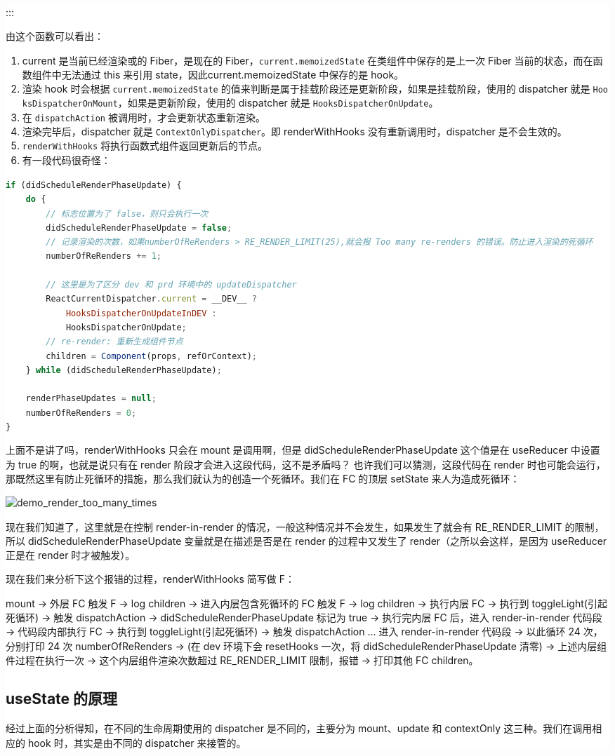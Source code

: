 :::

由这个函数可以看出：

1. current 是当前已经渲染或的 Fiber，是现在的 Fiber，`current.memoizedState` 在类组件中保存的是上一次 Fiber 当前的状态，而在函数组件中无法通过 this 来引用 state，因此current.memoizedState 中保存的是 hook。
2. 渲染 hook 时会根据 `current.memoizedState` 的值来判断是属于挂载阶段还是更新阶段，如果是挂载阶段，使用的 dispatcher 就是 `HooksDispatcherOnMount`，如果是更新阶段，使用的 dispatcher 就是 `HooksDispatcherOnUpdate`。
3. 在 `dispatchAction` 被调用时，才会更新状态重新渲染。
4. 渲染完毕后，dispatcher 就是 `ContextOnlyDispatcher`。即 renderWithHooks 没有重新调用时，dispatcher 是不会生效的。
5. `renderWithHooks` 将执行函数式组件返回更新后的节点。
6. 有一段代码很奇怪：

```js
if (didScheduleRenderPhaseUpdate) {
    do {
        // 标志位置为了 false，则只会执行一次
        didScheduleRenderPhaseUpdate = false;
        // 记录渲染的次数，如果numberOfReRenders > RE_RENDER_LIMIT(25),就会报 Too many re-renders 的错误。防止进入渲染的死循环
        numberOfReRenders += 1;

        // 这里是为了区分 dev 和 prd 环境中的 updateDispatcher
        ReactCurrentDispatcher.current = __DEV__ ?
            HooksDispatcherOnUpdateInDEV :
            HooksDispatcherOnUpdate;
        // re-render: 重新生成组件节点
        children = Component(props, refOrContext);
    } while (didScheduleRenderPhaseUpdate);

    renderPhaseUpdates = null;
    numberOfReRenders = 0;
}
```

上面不是讲了吗，renderWithHooks 只会在 mount 是调用啊，但是 didScheduleRenderPhaseUpdate 这个值是在 useReducer 中设置为 true 的啊，也就是说只有在 render 阶段才会进入这段代码，这不是矛盾吗？
也许我们可以猜测，这段代码在 render 时也可能会运行，那既然这里有防止死循环的措施，那么我们就认为的创造一个死循环。我们在 FC 的顶层 setState 来人为造成死循环：

<img :src="$withBase('/assets/img/demo_render_too_many_times.png')" alt="demo_render_too_many_times" data-zoomable />

现在我们知道了，这里就是在控制 render-in-render 的情况，一般这种情况并不会发生，如果发生了就会有 RE_RENDER_LIMIT 的限制，所以 didScheduleRenderPhaseUpdate 变量就是在描述是否是在 render 的过程中又发生了 render（之所以会这样，是因为 useReducer 正是在 render 时才被触发）。

现在我们来分析下这个报错的过程，renderWithHooks 简写做 F：

mount → 外层 FC 触发 F → log children → 进入内层包含死循环的 FC 触发 F → log children → 执行内层 FC → 执行到 toggleLight(引起死循环) → 触发 dispatchAction → didScheduleRenderPhaseUpdate 标记为 true → 执行完内层 FC 后，进入 render-in-render 代码段 → 代码段内部执行 FC → 执行到 toggleLight(引起死循环) → 触发 dispatchAction ... 进入 render-in-render 代码段 → 以此循环 24 次，分别打印 24 次 numberOfReRenders → (在 dev 环境下会 resetHooks 一次，将 didScheduleRenderPhaseUpdate 清零) → 上述内层组件过程在执行一次 → 这个内层组件渲染次数超过 RE_RENDER_LIMIT 限制，报错 → 打印其他 FC children。


## useState 的原理

经过上面的分析得知，在不同的生命周期使用的 dispatcher 是不同的，主要分为 mount、update 和 contextOnly 这三种。我们在调用相应的 hook 时，其实是由不同的 dispatcher 来接管的。
